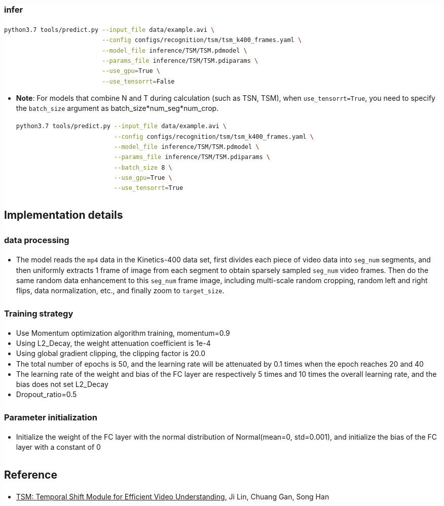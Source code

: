 ### infer

```bash
python3.7 tools/predict.py --input_file data/example.avi \
                           --config configs/recognition/tsm/tsm_k400_frames.yaml \
                           --model_file inference/TSM/TSM.pdmodel \
                           --params_file inference/TSM/TSM.pdiparams \
                           --use_gpu=True \
                           --use_tensorrt=False
```
- **Note**: For models that combine N and T during calculation (such as TSN, TSM), when `use_tensorrt=True`, you need to specify the `batch_size` argument as batch_size\*num_seg\*num_crop.

    ```bash
    python3.7 tools/predict.py --input_file data/example.avi \
                               --config configs/recognition/tsm/tsm_k400_frames.yaml \
                               --model_file inference/TSM/TSM.pdmodel \
                               --params_file inference/TSM/TSM.pdiparams \
                               --batch_size 8 \
                               --use_gpu=True \
                               --use_tensorrt=True
    ```

## Implementation details

### data processing

- The model reads the `mp4` data in the Kinetics-400 data set, first divides each piece of video data into `seg_num` segments, and then uniformly extracts 1 frame of image from each segment to obtain sparsely sampled `seg_num` video frames. Then do the same random data enhancement to this `seg_num` frame image, including multi-scale random cropping, random left and right flips, data normalization, etc., and finally zoom to `target_size`.

### Training strategy

*  Use Momentum optimization algorithm training, momentum=0.9
*  Using L2_Decay, the weight attenuation coefficient is 1e-4
*  Using global gradient clipping, the clipping factor is 20.0
*  The total number of epochs is 50, and the learning rate will be attenuated by 0.1 times when the epoch reaches 20 and 40
*  The learning rate of the weight and bias of the FC layer are respectively 5 times and 10 times the overall learning rate, and the bias does not set L2_Decay
*  Dropout_ratio=0.5

### Parameter initialization

- Initialize the weight of the FC layer with the normal distribution of Normal(mean=0, std=0.001), and initialize the bias of the FC layer with a constant of 0


## Reference

- [TSM: Temporal Shift Module for Efficient Video Understanding](https://arxiv.org/pdf/1811.08383.pdf), Ji Lin, Chuang Gan, Song Han
